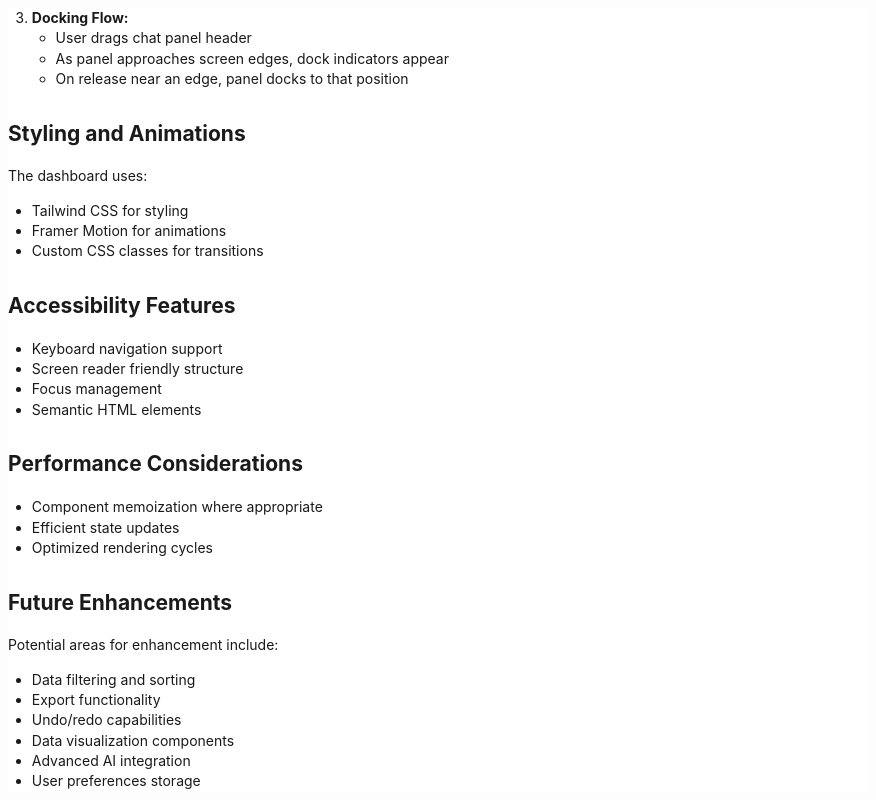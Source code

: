 3. **Docking Flow:**
   - User drags chat panel header
   - As panel approaches screen edges, dock indicators appear
   - On release near an edge, panel docks to that position

## Styling and Animations

The dashboard uses:
- Tailwind CSS for styling
- Framer Motion for animations
- Custom CSS classes for transitions

## Accessibility Features

- Keyboard navigation support
- Screen reader friendly structure
- Focus management
- Semantic HTML elements

## Performance Considerations

- Component memoization where appropriate
- Efficient state updates
- Optimized rendering cycles

## Future Enhancements

Potential areas for enhancement include:
- Data filtering and sorting
- Export functionality
- Undo/redo capabilities
- Data visualization components
- Advanced AI integration
- User preferences storage
